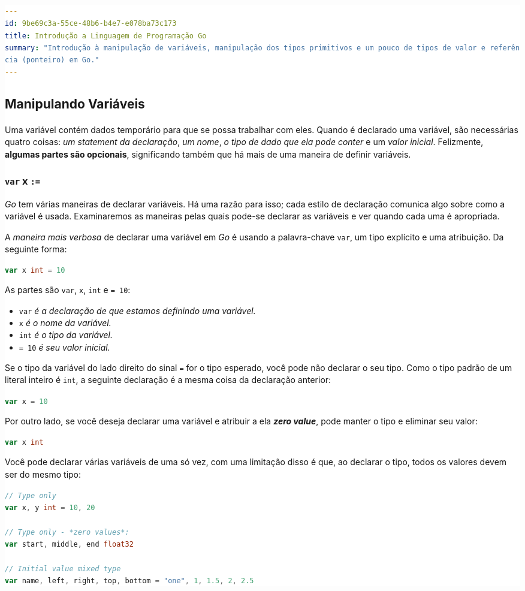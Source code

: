 ```yaml
---
id: 9be69c3a-55ce-48b6-b4e7-e078ba73c173
title: Introdução a Linguagem de Programação Go
summary: "Introdução à manipulação de variáveis, manipulação dos tipos primitivos e um pouco de tipos de valor e referência (ponteiro) em Go."
---
```


## Manipulando Variáveis

Uma variável contém dados temporário para que se possa trabalhar com eles. Quando é declarado uma variável, são necessárias quatro coisas: _um statement da declaração_, _um nome_, _o tipo de dado que ela pode conter_ e um _valor inicial_. Felizmente, **algumas partes são opcionais**, significando também que há mais de uma maneira de definir variáveis.

### `var` x `:=`

*Go* tem várias maneiras de declarar variáveis. Há uma razão para isso; cada estilo de declaração comunica algo sobre como a variável é usada. Examinaremos as maneiras pelas quais pode-se declarar as variáveis e ver quando cada uma é apropriada.

A *maneira mais verbosa* de declarar uma variável em *Go* é usando a palavra-chave `var`, um tipo explícito e uma atribuição. Da seguinte forma:

```go
var x int = 10
```

As partes são `var`, `x`, `int` e `= 10`:

- `var` *é a declaração de que estamos definindo uma variável.*
- `x` *é o nome da variável.*
- `int` *é o tipo da variável.*
- `= 10` *é seu valor inicial.*

Se o tipo da variável do lado direito do sinal `=` for o tipo esperado, você pode não declarar o seu tipo. Como o tipo padrão de um literal inteiro é `int`, a seguinte declaração é a mesma coisa da declaração anterior:

```go
var x = 10
```

Por outro lado, se você deseja declarar uma variável e atribuir a ela **_zero value_**, pode manter o tipo e eliminar seu valor:

```go
var x int
```

Você pode declarar várias variáveis ​​de uma só vez, com uma limitação disso é que, ao declarar o tipo, todos os valores devem ser do mesmo tipo:

```go
// Type only
var x, y int = 10, 20

// Type only - *zero values*:
var start, middle, end float32

// Initial value mixed type
var name, left, right, top, bottom = "one", 1, 1.5, 2, 2.5
```
